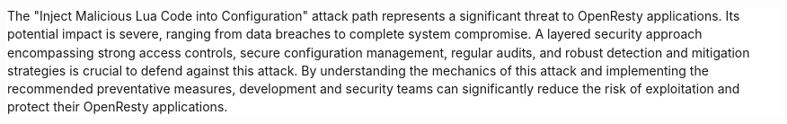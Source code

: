 The "Inject Malicious Lua Code into Configuration" attack path represents a significant threat to OpenResty applications. Its potential impact is severe, ranging from data breaches to complete system compromise. A layered security approach encompassing strong access controls, secure configuration management, regular audits, and robust detection and mitigation strategies is crucial to defend against this attack. By understanding the mechanics of this attack and implementing the recommended preventative measures, development and security teams can significantly reduce the risk of exploitation and protect their OpenResty applications.

